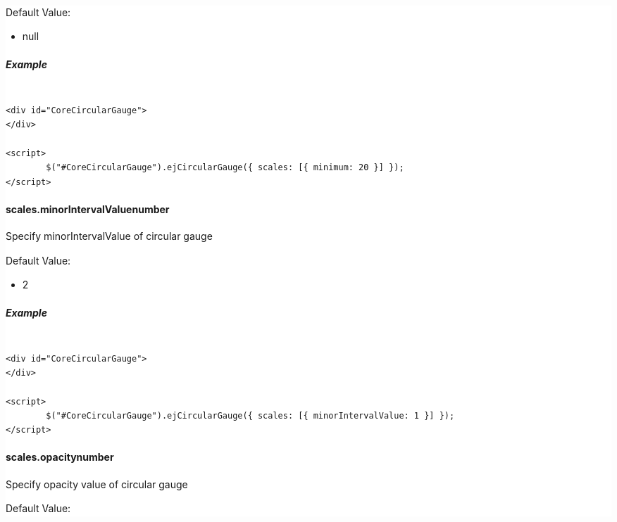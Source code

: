 
Default Value:



* null




##### Example

<pre class="prettyprint">
<code> 
&lt;div id="CoreCircularGauge"&gt;
&lt;/div&gt; 
 
&lt;script&gt;          
        $("#CoreCircularGauge").ejCircularGauge({ scales: [{ minimum: 20 }] });
&lt;/script&gt;</code>
</pre>



#### scales.minorIntervalValue<span class="type-signature type number">number</span>




Specify minorIntervalValue of circular gauge


Default Value:



* 2




##### Example

<pre class="prettyprint">
<code> 
&lt;div id="CoreCircularGauge"&gt;
&lt;/div&gt; 
 
&lt;script&gt;          
        $("#CoreCircularGauge").ejCircularGauge({ scales: [{ minorIntervalValue: 1 }] });
&lt;/script&gt;</code>
</pre>



#### scales.opacity<span class="type-signature type number">number</span>




Specify opacity value of circular gauge


Default Value:
